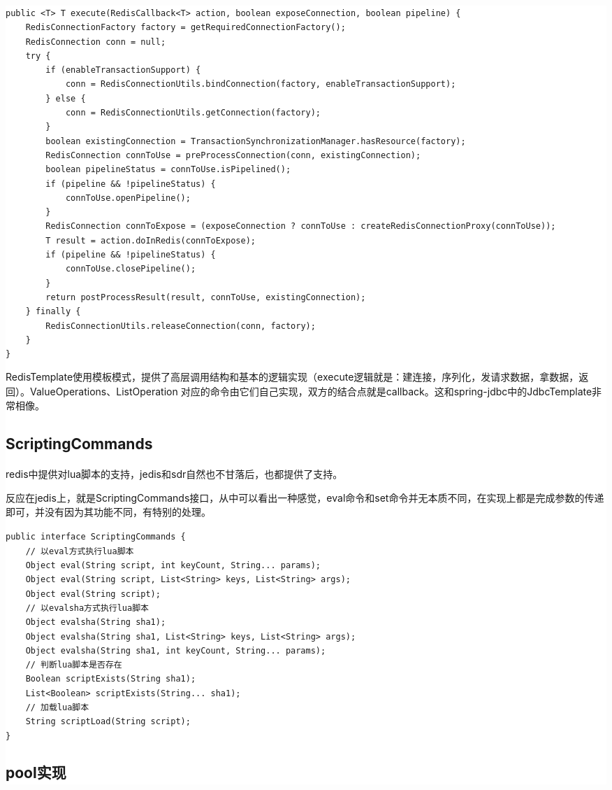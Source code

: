 	public <T> T execute(RedisCallback<T> action, boolean exposeConnection, boolean pipeline) {
		RedisConnectionFactory factory = getRequiredConnectionFactory();
		RedisConnection conn = null;
		try {
			if (enableTransactionSupport) {
				conn = RedisConnectionUtils.bindConnection(factory, enableTransactionSupport);
			} else {
				conn = RedisConnectionUtils.getConnection(factory);
			}
			boolean existingConnection = TransactionSynchronizationManager.hasResource(factory);
			RedisConnection connToUse = preProcessConnection(conn, existingConnection);
			boolean pipelineStatus = connToUse.isPipelined();
			if (pipeline && !pipelineStatus) {
				connToUse.openPipeline();
			}
			RedisConnection connToExpose = (exposeConnection ? connToUse : createRedisConnectionProxy(connToUse));
			T result = action.doInRedis(connToExpose);
			if (pipeline && !pipelineStatus) {
				connToUse.closePipeline();
			}
			return postProcessResult(result, connToUse, existingConnection);
		} finally {
			RedisConnectionUtils.releaseConnection(conn, factory);
		}
	}

RedisTemplate使用模板模式，提供了高层调用结构和基本的逻辑实现（execute逻辑就是：建连接，序列化，发请求数据，拿数据，返回）。ValueOperations、ListOperation 对应的命令由它们自己实现，双方的结合点就是callback。这和spring-jdbc中的JdbcTemplate非常相像。

## ScriptingCommands

redis中提供对lua脚本的支持，jedis和sdr自然也不甘落后，也都提供了支持。

反应在jedis上，就是ScriptingCommands接口，从中可以看出一种感觉，eval命令和set命令并无本质不同，在实现上都是完成参数的传递即可，并没有因为其功能不同，有特别的处理。

    public interface ScriptingCommands {
    	// 以eval方式执行lua脚本
        Object eval(String script, int keyCount, String... params);
        Object eval(String script, List<String> keys, List<String> args);
        Object eval(String script);
        // 以evalsha方式执行lua脚本
        Object evalsha(String sha1);
        Object evalsha(String sha1, List<String> keys, List<String> args);
        Object evalsha(String sha1, int keyCount, String... params);
        // 判断lua脚本是否存在
        Boolean scriptExists(String sha1);
        List<Boolean> scriptExists(String... sha1);
        // 加载lua脚本
        String scriptLoad(String script);
    }

## pool实现
